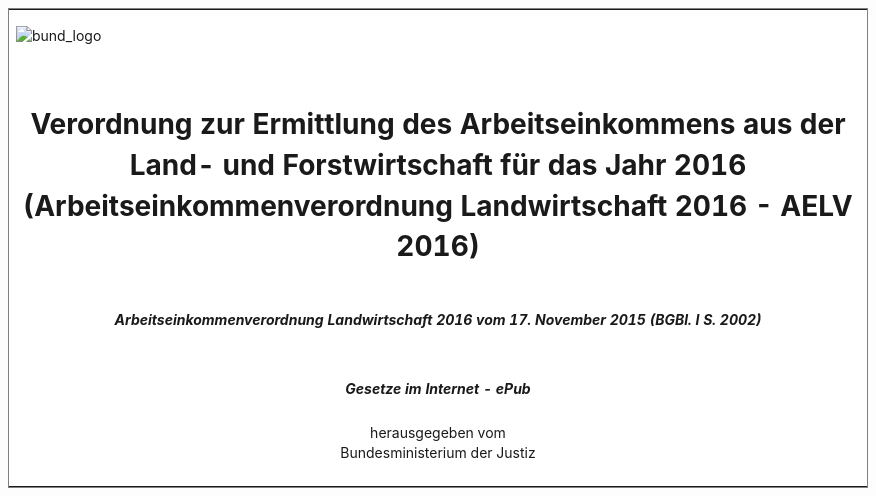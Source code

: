 <span id="DECKBLATT.html"></span>

<table border="0" frame="border" width="100%">

<tr valign="top">

<td align="left">

![bund\_logo](BfJ_2021_Web_de_de.gif)

</td>

<td align="right">

 

</td>

</tr>

<tr align="center" valign="middle">

<td colspan="2">

# Verordnung zur Ermittlung des Arbeitseinkommens aus der Land- und Forstwirtschaft für das Jahr 2016 (Arbeitseinkommenverordnung Landwirtschaft 2016 - AELV 2016)

</td>

</tr>

<tr align="center" valign="middle">

<td colspan="2">

##### Arbeitseinkommenverordnung Landwirtschaft 2016 vom 17. November 2015 (BGBl. I S. 2002)

</td>

</tr>

<tr align="center" valign="middle">

<td colspan="2">

  
  

##### Gesetze im Internet - ePub  
  
herausgegeben vom  
Bundesministerium der Justiz

</td>

</tr>

<tr align="center" valign="bottom">

<td colspan="2">
